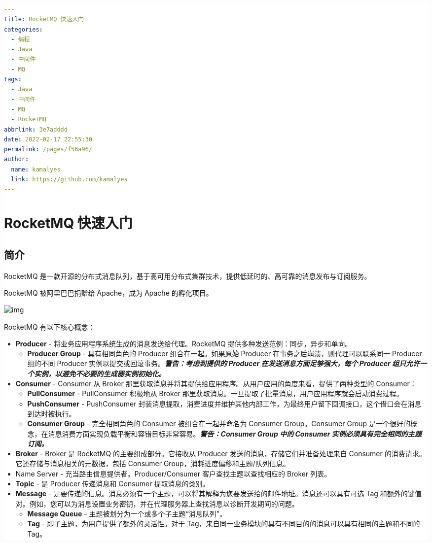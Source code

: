 ```yaml
---
title: RocketMQ 快速入门
categories: 
  - 编程
  - Java
  - 中间件
  - MQ
tags: 
  - Java
  - 中间件
  - MQ
  - RocketMQ
abbrlink: 3e7adddd
date: 2022-02-17 22:55:30
permalink: /pages/f56a96/
author: 
  name: kamalyes
  link: https://github.com/kamalyes
---
```


# RocketMQ 快速入门

## 简介

RocketMQ 是一款开源的分布式消息队列，基于高可用分布式集群技术，提供低延时的、高可靠的消息发布与订阅服务。

RocketMQ 被阿里巴巴捐赠给 Apache，成为 Apache 的孵化项目。

![img](https://raw.githubusercontent.com/kamalyes/image-bed/master/col/java/javaweb/distributed/mq/rocketmq/rmq-model.png)

RocketMQ 有以下核心概念：

- **Producer** - 将业务应用程序系统生成的消息发送给代理。RocketMQ 提供多种发送范例：同步，异步和单向。
  - **Producer Group** - 具有相同角色的 Producer 组合在一起。如果原始 Producer 在事务之后崩溃，则代理可以联系同一 Producer 组的不同 Producer 实例以提交或回滚事务。**_警告：考虑到提供的 Producer 在发送消息方面足够强大，每个 Producer 组只允许一个实例，以避免不必要的生成器实例初始化。_**
- **Consumer** - Consumer 从 Broker 那里获取消息并将其提供给应用程序。从用户应用的角度来看，提供了两种类型的 Consumer：
  - **PullConsumer** - PullConsumer 积极地从 Broker 那里获取消息。一旦提取了批量消息，用户应用程序就会启动消费过程。
  - **PushConsumer** - PushConsumer 封装消息提取，消费进度并维护其他内部工作，为最终用户留下回调接口，这个借口会在消息到达时被执行。
  - **Consumer Group** - 完全相同角色的 Consumer 被组合在一起并命名为 Consumer Group。Consumer Group 是一个很好的概念，在消息消费方面实现负载平衡和容错目标非常容易。**_警告：Consumer Group 中的 Consumer 实例必须具有完全相同的主题订阅。_**
- **Broker** - Broker 是 RocketMQ 的主要组成部分。它接收从 Producer 发送的消息，存储它们并准备处理来自 Consumer 的消费请求。它还存储与消息相关的元数据，包括 Consumer Group，消耗进度偏移和主题/队列信息。
- Name Server - 充当路由信息提供者。Producer/Consumer 客户查找主题以查找相应的 Broker 列表。
- **Topic** - 是 Producer 传递消息和 Consumer 提取消息的类别。
- **Message** - 是要传递的信息。消息必须有一个主题，可以将其解释为您要发送给的邮件地址。消息还可以具有可选 Tag 和额外的键值对。例如，您可以为消息设置业务密钥，并在代理服务器上查找消息以诊断开发期间的问题。
  - **Message Queue** - 主题被划分为一个或多个子主题“消息队列”。
  - **Tag** - 即子主题，为用户提供了额外的灵活性。对于 Tag，来自同一业务模块的具有不同目的的消息可以具有相同的主题和不同的 Tag。
